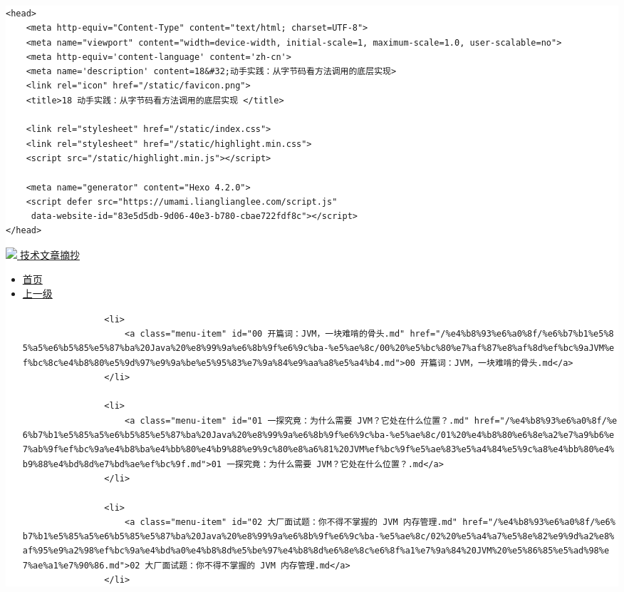 <!DOCTYPE html>
<html xmlns="http://www.w3.org/1999/xhtml">

<head>

    <head>
        <meta http-equiv="Content-Type" content="text/html; charset=UTF-8">
        <meta name="viewport" content="width=device-width, initial-scale=1, maximum-scale=1.0, user-scalable=no">
        <meta http-equiv='content-language' content='zh-cn'>
        <meta name='description' content=18&#32;动手实践：从字节码看方法调用的底层实现>
        <link rel="icon" href="/static/favicon.png">
        <title>18 动手实践：从字节码看方法调用的底层实现 </title>
        
        <link rel="stylesheet" href="/static/index.css">
        <link rel="stylesheet" href="/static/highlight.min.css">
        <script src="/static/highlight.min.js"></script>
        
        <meta name="generator" content="Hexo 4.2.0">
        <script defer src="https://umami.lianglianglee.com/script.js"
         data-website-id="83e5d5db-9d06-40e3-b780-cbae722fdf8c"></script>
    </head>

<body>
    <div class="book-container">
        <div class="book-sidebar">
            <div class="book-brand">
                <a href="/">
                    <img src="/static/favicon.png">
                    <span>技术文章摘抄</span>
                </a>
            </div>
            <div class="book-menu uncollapsible">
                <ul class="uncollapsible">
                    <li><a href="/" class="current-tab">首页</a></li>
                    <li><a href="../">上一级</a></li>
                </ul>
                <ul class="uncollapsible">
                    
                    <li>
                        <a class="menu-item" id="00 开篇词：JVM，一块难啃的骨头.md" href="/%e4%b8%93%e6%a0%8f/%e6%b7%b1%e5%85%a5%e6%b5%85%e5%87%ba%20Java%20%e8%99%9a%e6%8b%9f%e6%9c%ba-%e5%ae%8c/00%20%e5%bc%80%e7%af%87%e8%af%8d%ef%bc%9aJVM%ef%bc%8c%e4%b8%80%e5%9d%97%e9%9a%be%e5%95%83%e7%9a%84%e9%aa%a8%e5%a4%b4.md">00 开篇词：JVM，一块难啃的骨头.md</a>
                    </li>
                    
                    <li>
                        <a class="menu-item" id="01 一探究竟：为什么需要 JVM？它处在什么位置？.md" href="/%e4%b8%93%e6%a0%8f/%e6%b7%b1%e5%85%a5%e6%b5%85%e5%87%ba%20Java%20%e8%99%9a%e6%8b%9f%e6%9c%ba-%e5%ae%8c/01%20%e4%b8%80%e6%8e%a2%e7%a9%b6%e7%ab%9f%ef%bc%9a%e4%b8%ba%e4%bb%80%e4%b9%88%e9%9c%80%e8%a6%81%20JVM%ef%bc%9f%e5%ae%83%e5%a4%84%e5%9c%a8%e4%bb%80%e4%b9%88%e4%bd%8d%e7%bd%ae%ef%bc%9f.md">01 一探究竟：为什么需要 JVM？它处在什么位置？.md</a>
                    </li>
                    
                    <li>
                        <a class="menu-item" id="02 大厂面试题：你不得不掌握的 JVM 内存管理.md" href="/%e4%b8%93%e6%a0%8f/%e6%b7%b1%e5%85%a5%e6%b5%85%e5%87%ba%20Java%20%e8%99%9a%e6%8b%9f%e6%9c%ba-%e5%ae%8c/02%20%e5%a4%a7%e5%8e%82%e9%9d%a2%e8%af%95%e9%a2%98%ef%bc%9a%e4%bd%a0%e4%b8%8d%e5%be%97%e4%b8%8d%e6%8e%8c%e6%8f%a1%e7%9a%84%20JVM%20%e5%86%85%e5%ad%98%e7%ae%a1%e7%90%86.md">02 大厂面试题：你不得不掌握的 JVM 内存管理.md</a>
                    </li>
                    